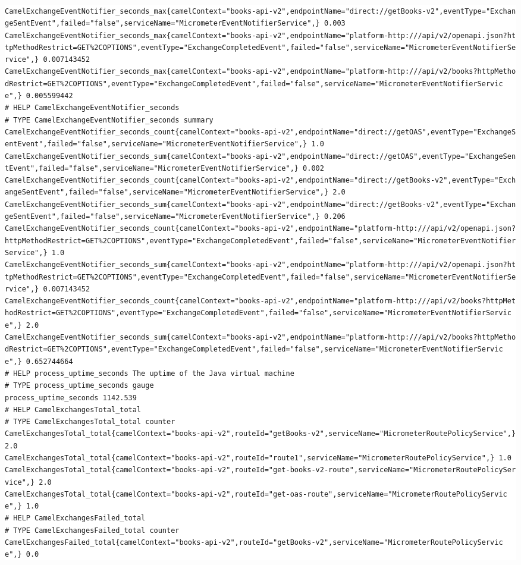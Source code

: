     CamelExchangeEventNotifier_seconds_max{camelContext="books-api-v2",endpointName="direct://getBooks-v2",eventType="ExchangeSentEvent",failed="false",serviceName="MicrometerEventNotifierService",} 0.003
    CamelExchangeEventNotifier_seconds_max{camelContext="books-api-v2",endpointName="platform-http:///api/v2/openapi.json?httpMethodRestrict=GET%2COPTIONS",eventType="ExchangeCompletedEvent",failed="false",serviceName="MicrometerEventNotifierService",} 0.007143452
    CamelExchangeEventNotifier_seconds_max{camelContext="books-api-v2",endpointName="platform-http:///api/v2/books?httpMethodRestrict=GET%2COPTIONS",eventType="ExchangeCompletedEvent",failed="false",serviceName="MicrometerEventNotifierService",} 0.005599442
    # HELP CamelExchangeEventNotifier_seconds  
    # TYPE CamelExchangeEventNotifier_seconds summary
    CamelExchangeEventNotifier_seconds_count{camelContext="books-api-v2",endpointName="direct://getOAS",eventType="ExchangeSentEvent",failed="false",serviceName="MicrometerEventNotifierService",} 1.0
    CamelExchangeEventNotifier_seconds_sum{camelContext="books-api-v2",endpointName="direct://getOAS",eventType="ExchangeSentEvent",failed="false",serviceName="MicrometerEventNotifierService",} 0.002
    CamelExchangeEventNotifier_seconds_count{camelContext="books-api-v2",endpointName="direct://getBooks-v2",eventType="ExchangeSentEvent",failed="false",serviceName="MicrometerEventNotifierService",} 2.0
    CamelExchangeEventNotifier_seconds_sum{camelContext="books-api-v2",endpointName="direct://getBooks-v2",eventType="ExchangeSentEvent",failed="false",serviceName="MicrometerEventNotifierService",} 0.206
    CamelExchangeEventNotifier_seconds_count{camelContext="books-api-v2",endpointName="platform-http:///api/v2/openapi.json?httpMethodRestrict=GET%2COPTIONS",eventType="ExchangeCompletedEvent",failed="false",serviceName="MicrometerEventNotifierService",} 1.0
    CamelExchangeEventNotifier_seconds_sum{camelContext="books-api-v2",endpointName="platform-http:///api/v2/openapi.json?httpMethodRestrict=GET%2COPTIONS",eventType="ExchangeCompletedEvent",failed="false",serviceName="MicrometerEventNotifierService",} 0.007143452
    CamelExchangeEventNotifier_seconds_count{camelContext="books-api-v2",endpointName="platform-http:///api/v2/books?httpMethodRestrict=GET%2COPTIONS",eventType="ExchangeCompletedEvent",failed="false",serviceName="MicrometerEventNotifierService",} 2.0
    CamelExchangeEventNotifier_seconds_sum{camelContext="books-api-v2",endpointName="platform-http:///api/v2/books?httpMethodRestrict=GET%2COPTIONS",eventType="ExchangeCompletedEvent",failed="false",serviceName="MicrometerEventNotifierService",} 0.652744664
    # HELP process_uptime_seconds The uptime of the Java virtual machine
    # TYPE process_uptime_seconds gauge
    process_uptime_seconds 1142.539
    # HELP CamelExchangesTotal_total  
    # TYPE CamelExchangesTotal_total counter
    CamelExchangesTotal_total{camelContext="books-api-v2",routeId="getBooks-v2",serviceName="MicrometerRoutePolicyService",} 2.0
    CamelExchangesTotal_total{camelContext="books-api-v2",routeId="route1",serviceName="MicrometerRoutePolicyService",} 1.0
    CamelExchangesTotal_total{camelContext="books-api-v2",routeId="get-books-v2-route",serviceName="MicrometerRoutePolicyService",} 2.0
    CamelExchangesTotal_total{camelContext="books-api-v2",routeId="get-oas-route",serviceName="MicrometerRoutePolicyService",} 1.0
    # HELP CamelExchangesFailed_total  
    # TYPE CamelExchangesFailed_total counter
    CamelExchangesFailed_total{camelContext="books-api-v2",routeId="getBooks-v2",serviceName="MicrometerRoutePolicyService",} 0.0